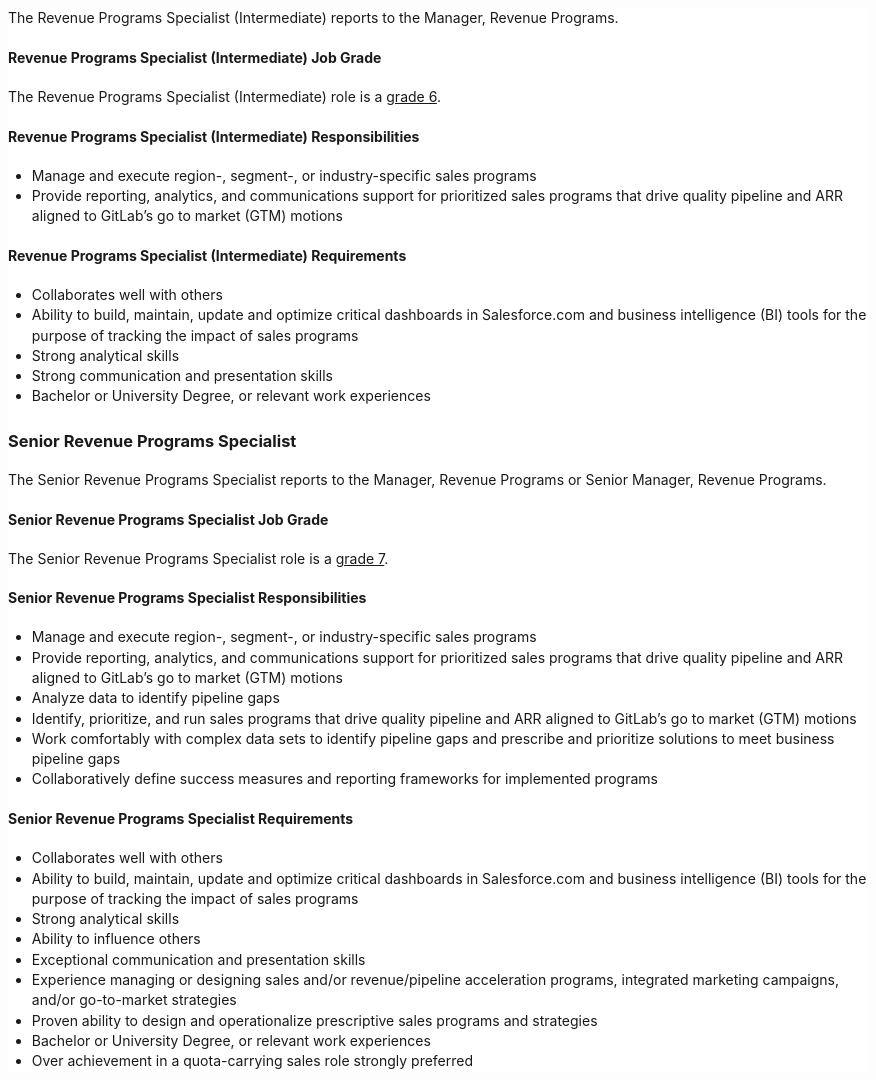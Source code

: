 The Revenue Programs Specialist (Intermediate) reports to the Manager, Revenue Programs.

#### Revenue Programs Specialist (Intermediate) Job Grade

The Revenue Programs Specialist (Intermediate) role is a [grade 6](https://about.gitlab.com/handbook/total-rewards/compensation/compensation-calculator/#gitlab-job-grades).

#### Revenue Programs Specialist (Intermediate) Responsibilities

- Manage and execute region-, segment-, or industry-specific sales programs
- Provide reporting, analytics, and communications support for prioritized sales programs that drive quality pipeline and ARR aligned to GitLab’s go to market (GTM) motions

#### Revenue Programs Specialist (Intermediate) Requirements

- Collaborates well with others
- Ability to build, maintain, update and optimize critical dashboards in Salesforce.com and business intelligence (BI) tools for the purpose of tracking the impact of sales programs
- Strong analytical skills
- Strong communication and presentation skills
- Bachelor or University Degree, or relevant work experiences

### Senior Revenue Programs Specialist

The Senior Revenue Programs Specialist reports to the Manager, Revenue Programs or Senior Manager, Revenue Programs.

#### Senior Revenue Programs Specialist Job Grade

The Senior Revenue Programs Specialist role is a [grade 7](https://about.gitlab.com/handbook/total-rewards/compensation/compensation-calculator/#gitlab-job-grades).

#### Senior Revenue Programs Specialist Responsibilities

- Manage and execute region-, segment-, or industry-specific sales programs
- Provide reporting, analytics, and communications support for prioritized sales programs that drive quality pipeline and ARR aligned to GitLab’s go to market (GTM) motions
- Analyze data to identify pipeline gaps
- Identify, prioritize, and run sales programs that drive quality pipeline and ARR aligned to GitLab’s go to market (GTM) motions
- Work comfortably with complex data sets to identify pipeline gaps and prescribe and prioritize solutions to meet business pipeline gaps
- Collaboratively define success measures and reporting frameworks for implemented programs

#### Senior Revenue Programs Specialist Requirements

- Collaborates well with others
- Ability to build, maintain, update and optimize critical dashboards in Salesforce.com and business intelligence (BI) tools for the purpose of tracking the impact of sales programs
- Strong analytical skills
- Ability to influence others
- Exceptional communication and presentation skills
- Experience managing or designing sales and/or revenue/pipeline acceleration programs, integrated marketing campaigns, and/or go-to-market strategies
- Proven ability to design and operationalize prescriptive sales programs and strategies
- Bachelor or University Degree, or relevant work experiences
- Over achievement in a quota-carrying sales role strongly preferred
